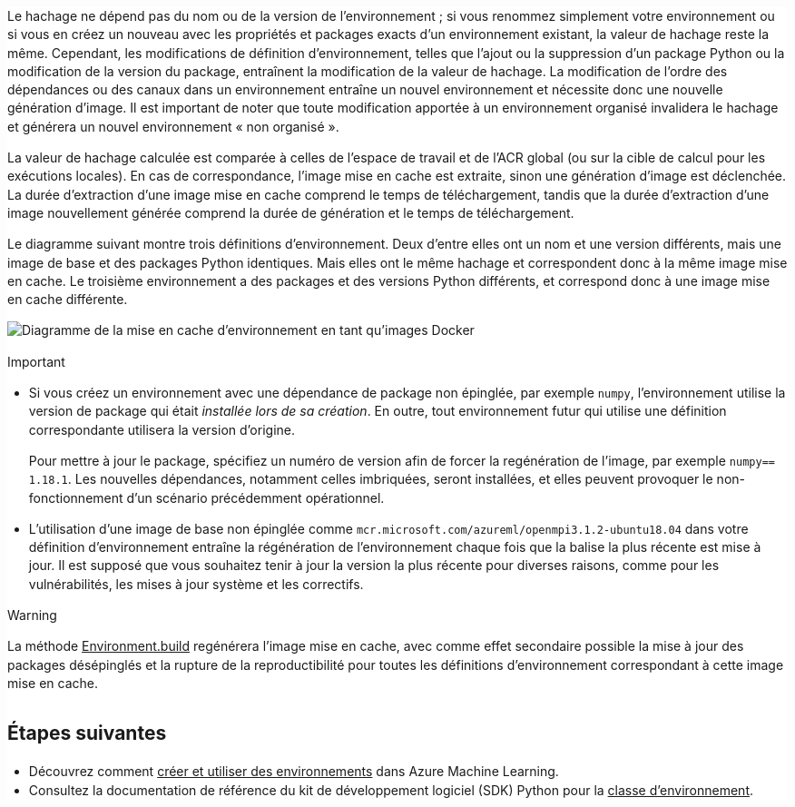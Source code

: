 Le hachage ne dépend pas du nom ou de la version de l’environnement ; si vous renommez simplement votre environnement ou si vous en créez un nouveau avec les propriétés et packages exacts d’un environnement existant, la valeur de hachage reste la même. Cependant, les modifications de définition d’environnement, telles que l’ajout ou la suppression d’un package Python ou la modification de la version du package, entraînent la modification de la valeur de hachage. La modification de l’ordre des dépendances ou des canaux dans un environnement entraîne un nouvel environnement et nécessite donc une nouvelle génération d’image. Il est important de noter que toute modification apportée à un environnement organisé invalidera le hachage et générera un nouvel environnement « non organisé ».

La valeur de hachage calculée est comparée à celles de l’espace de travail et de l’ACR global (ou sur la cible de calcul pour les exécutions locales). En cas de correspondance, l’image mise en cache est extraite, sinon une génération d’image est déclenchée. La durée d’extraction d’une image mise en cache comprend le temps de téléchargement, tandis que la durée d’extraction d’une image nouvellement générée comprend la durée de génération et le temps de téléchargement. 

Le diagramme suivant montre trois définitions d’environnement. Deux d’entre elles ont un nom et une version différents, mais une image de base et des packages Python identiques. Mais elles ont le même hachage et correspondent donc à la même image mise en cache. Le troisième environnement a des packages et des versions Python différents, et correspond donc à une image mise en cache différente.

![Diagramme de la mise en cache d’environnement en tant qu’images Docker](./media/concept-environments/environment-caching.png)

>[!IMPORTANT]
> * Si vous créez un environnement avec une dépendance de package non épinglée, par exemple `numpy`, l’environnement utilise la version de package qui était *installée lors de sa création*. En outre, tout environnement futur qui utilise une définition correspondante utilisera la version d’origine. 
>
>   Pour mettre à jour le package, spécifiez un numéro de version afin de forcer la regénération de l’image, par exemple `numpy==1.18.1`. Les nouvelles dépendances, notamment celles imbriquées, seront installées, et elles peuvent provoquer le non-fonctionnement d’un scénario précédemment opérationnel.
>
> * L’utilisation d’une image de base non épinglée comme `mcr.microsoft.com/azureml/openmpi3.1.2-ubuntu18.04` dans votre définition d’environnement entraîne la régénération de l’environnement chaque fois que la balise la plus récente est mise à jour. Il est supposé que vous souhaitez tenir à jour la version la plus récente pour diverses raisons, comme pour les vulnérabilités, les mises à jour système et les correctifs. 

> [!WARNING]
>  La méthode [Environment.build](/python/api/azureml-core/azureml.core.environment.environment#build-workspace--image-build-compute-none-) regénérera l’image mise en cache, avec comme effet secondaire possible la mise à jour des packages désépinglés et la rupture de la reproductibilité pour toutes les définitions d’environnement correspondant à cette image mise en cache.

## <a name="next-steps"></a>Étapes suivantes

* Découvrez comment [créer et utiliser des environnements](how-to-use-environments.md) dans Azure Machine Learning.
* Consultez la documentation de référence du kit de développement logiciel (SDK) Python pour la [classe d’environnement](/python/api/azureml-core/azureml.core.environment%28class%29).
